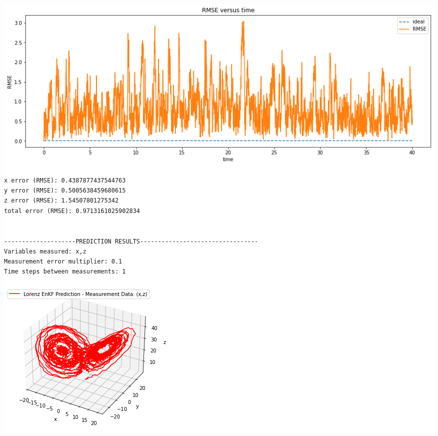 


    
![png](solution_files/solution_19_171.png)
    


    x error (RMSE): 0.4387877437544763
    y error (RMSE): 0.5005638459680615
    z error (RMSE): 1.54507801275342
    total error (RMSE): 0.9713161025902834
    
    
    --------------------PREDICTION RESULTS---------------------------------
    Variables measured: x,z
    Measurement error multiplier: 0.1
    Time steps between measurements: 1
    



    
![png](solution_files/solution_19_173.png)
    
